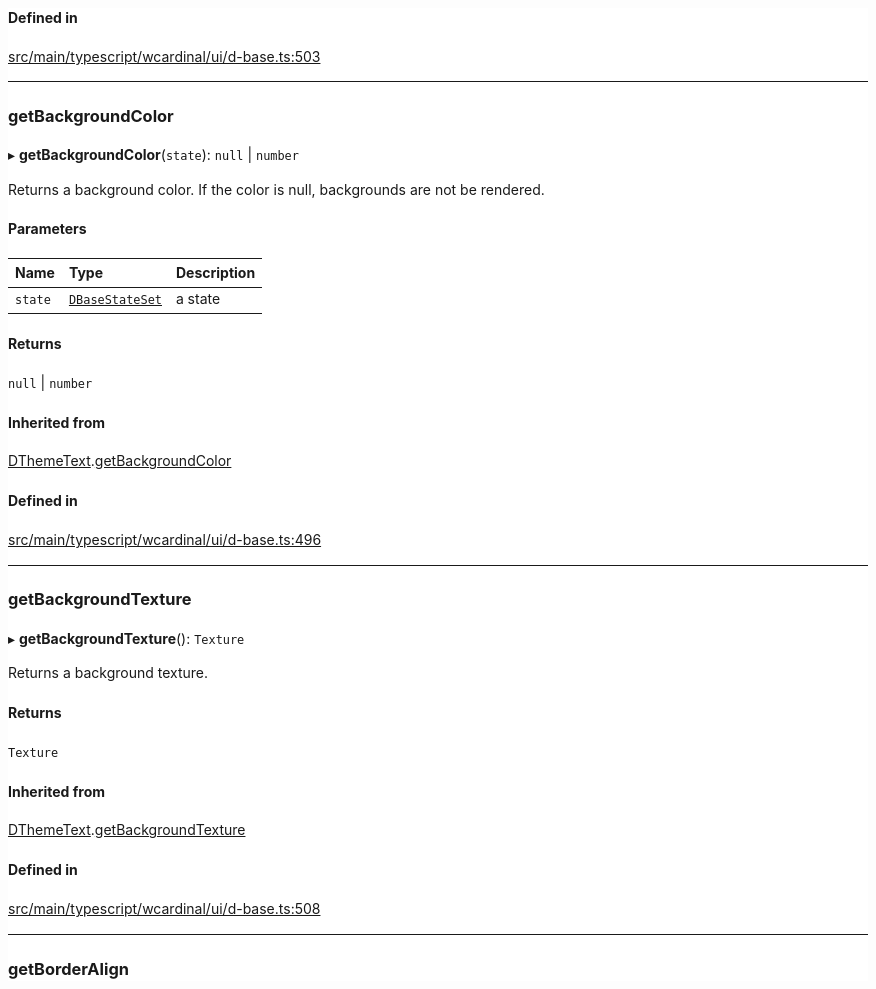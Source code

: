 #### Defined in

[src/main/typescript/wcardinal/ui/d-base.ts:503](https://github.com/winter-cardinal/winter-cardinal-ui/blob/v0.154.0/src/main/typescript/wcardinal/ui/d-base.ts#L503)

___

### getBackgroundColor

▸ **getBackgroundColor**(`state`): ``null`` \| `number`

Returns a background color.
If the color is null, backgrounds are not be rendered.

#### Parameters

| Name | Type | Description |
| :------ | :------ | :------ |
| `state` | [`DBaseStateSet`](DBaseStateSet.md) | a state |

#### Returns

``null`` \| `number`

#### Inherited from

[DThemeText](DThemeText.md).[getBackgroundColor](DThemeText.md#getbackgroundcolor)

#### Defined in

[src/main/typescript/wcardinal/ui/d-base.ts:496](https://github.com/winter-cardinal/winter-cardinal-ui/blob/v0.154.0/src/main/typescript/wcardinal/ui/d-base.ts#L496)

___

### getBackgroundTexture

▸ **getBackgroundTexture**(): `Texture`

Returns a background texture.

#### Returns

`Texture`

#### Inherited from

[DThemeText](DThemeText.md).[getBackgroundTexture](DThemeText.md#getbackgroundtexture)

#### Defined in

[src/main/typescript/wcardinal/ui/d-base.ts:508](https://github.com/winter-cardinal/winter-cardinal-ui/blob/v0.154.0/src/main/typescript/wcardinal/ui/d-base.ts#L508)

___

### getBorderAlign
